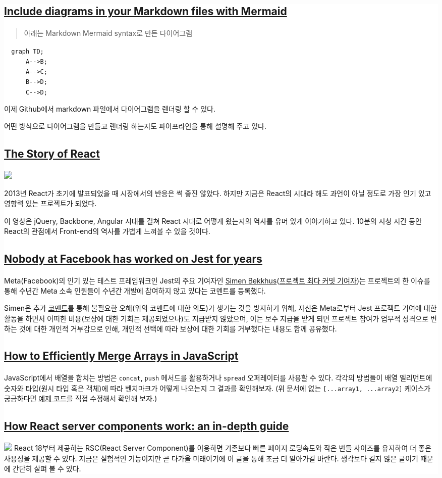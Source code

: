 ## [Include diagrams in your Markdown files with Mermaid](https://github.blog/2022-02-14-include-diagrams-markdown-files-mermaid/)

> 아래는 Markdown Mermaid syntax로 만든 다이어그램
```mermaid
  graph TD;
      A-->B;
      A-->C;
      B-->D;
      C-->D;
```

이제 Github에서 markdown 파일에서 다이어그램을 렌더링 할 수 있다.

어떤 방식으로 다이어그램을 만들고 렌더링 하는지도 파이프라인을 통해 설명해 주고 있다. 

## [The Story of React](https://youtu.be/Wm_xI7KntDs)

<img src="https://user-images.githubusercontent.com/14918660/155296117-726cd804-d732-4aa6-8ac8-b31454a6cf05.png" width="800">

2013년 React가 초기에 발표되었을 때 시장에서의 반응은 썩 좋진 않았다. 하지만 지금은 React의 시대라 해도 과언이 아닐 정도로 가장 인기 있고 영향력 있는 프로젝트가 되었다.

이 영상은 jQuery, Backbone, Angular 시대를 걸쳐 React 시대로 어떻게 왔는지의 역사를 유머 있게 이야기하고 있다. 10분의 시청 시간 동안 React의 관점에서 Front-end의 역사를 가볍게 느껴볼 수 있을 것이다.

## [Nobody at Facebook has worked on Jest for years](https://github.com/facebook/jest/pull/11529#issuecomment-1027152470)

Meta(Facebook)의 인기 있는 테스트 프레임워크인 Jest의 주요 기여자인 [Simen Bekkhus](https://github.com/SimenB)([프로젝트 최다 커밋 기여자](https://github.com/facebook/jest/graphs/contributors))는 프로젝트의 한 이슈를 통해 수년간 Meta 소속 인원들이 수년간 개발에 참여하지 않고 있다는 코멘트를 등록했다. 

Simen은 추가 [코멘트](https://github.com/facebook/jest/pull/11529#issuecomment-1027405616)를 통해 불필요한 오해(위의 코멘트에 대한 의도)가 생기는 것을 방지하기 위해, 자신은 Meta로부터 Jest 프로젝트 기여에 대한 활동을 하면서 어떠한 비용(보상에 대한 기회는 제공되었으나)도 지급받지 않았으며, 이는 보수 지급을 받게 되면 프로젝트 참여가 업무적 성격으로 변하는 것에 대한 개인적 거부감으로 인해, 개인적 선택에 따라 보상에 대한 기회를 거부했다는 내용도 함께 공유했다.

## [How to Efficiently Merge Arrays in JavaScript](https://javascript.plainenglish.io/efficiently-merging-arrays-in-javascript-32993788a8b2)
JavaScript에서 배열을 합치는 방법은 `concat`, `push` 메서드를 활용하거나 `spread` 오퍼레이터를 사용할 수 있다. 
각각의 방법들이 배열 엘리먼트에 숫자와 타입(원시 타입 혹은 객체)에 따라 벤치마크가 어떻게 나오는지 그 결과를 확인해보자.
(위 문서에 없는 `[...array1, ...array2]` 케이스가 궁금하다면 [예제 코드](https://github.com/ecofic/article-efficiently-merging-arrays-in-javascript)를 직접 수정해서 확인해 보자.)

## [How React server components work: an in-depth guide](https://blog.plasmic.app/posts/how-react-server-components-work/#what-are-react-server-components)
<img src="https://blog.plasmic.app/static/images/react-server-components.png" width="500"/>
React 18부터 제공하는 RSC(React Server Component)를 이용하면 기존보다 빠른 페이지 로딩속도와 작은 번들 사이즈를 유지하여 더 좋은 사용성을 제공할 수 있다.  
지금은 실험적인 기능이지만 곧 다가올 미래이기에 이 글을 통해 조금 더 알아가길 바란다.
생각보다 길지 않은 글이기 때문에 간단히 살펴 볼 수 있다. 

